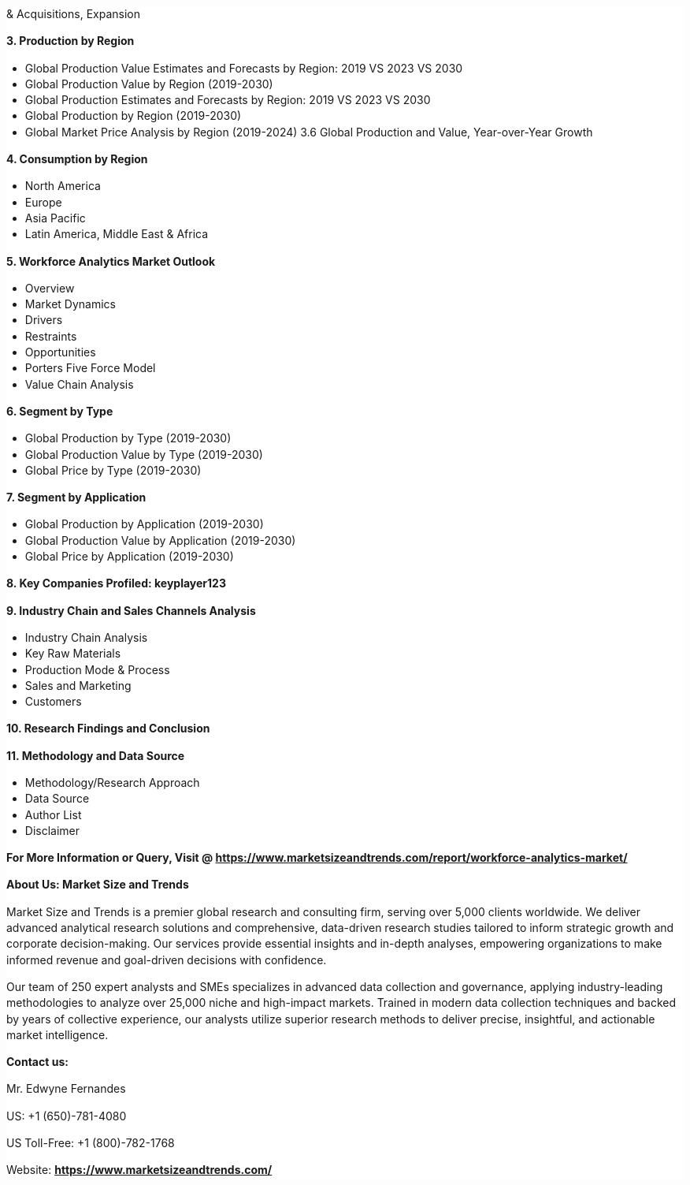 &amp; Acquisitions, Expansion</li></ul><p><strong>3. Production by Region</strong></p><ul><li>Global Production Value Estimates and Forecasts by Region: 2019 VS 2023 VS 2030</li><li>Global Production Value by Region (2019-2030)</li><li>Global Production Estimates and Forecasts by Region: 2019 VS 2023 VS 2030</li><li>Global Production by Region (2019-2030)</li><li>Global Market Price Analysis by Region (2019-2024) 3.6 Global Production and Value, Year-over-Year Growth</li></ul><p><strong>4. Consumption by Region</strong></p><ul><li>North America</li><li>Europe</li><li>Asia Pacific</li><li>Latin America, Middle East &amp; Africa</li></ul><p><strong>5. Workforce Analytics Market Outlook</strong></p><ul><li>Overview</li><li>Market Dynamics</li><li>Drivers</li><li>Restraints</li><li>Opportunities</li><li>Porters Five Force Model</li><li>Value Chain Analysis&nbsp;</li></ul><p><strong>6. Segment by Type</strong></p><ul><li>Global Production by Type (2019-2030)</li><li>Global Production Value by Type (2019-2030)</li><li>Global Price by Type (2019-2030)</li></ul><p><strong>7. Segment by Application</strong></p><ul><li>Global Production by Application (2019-2030)</li><li>Global Production Value by Application (2019-2030)</li><li>Global Price by Application (2019-2030)</li></ul><p><strong>8. Key Companies Profiled: keyplayer123</strong></p><p><strong>9. Industry Chain and Sales Channels Analysis</strong></p><ul><li>Industry Chain Analysis</li><li>Key Raw Materials</li><li>Production Mode &amp; Process</li><li>Sales and Marketing</li><li>Customers</li></ul><p><strong>10. Research Findings and Conclusion</strong></p><p><strong>11. Methodology and Data Source</strong></p><ul><li>Methodology/Research Approach</li><li>Data Source</li><li>Author List</li><li>Disclaimer</li></ul></p><p><strong>For More Information or Query, Visit @ <a href="https://www.marketsizeandtrends.com/report/workforce-analytics-market/">https://www.marketsizeandtrends.com/report/workforce-analytics-market/</a></strong></p><p><strong>About Us: Market Size and Trends</strong></p><p>Market Size and Trends is a premier global research and consulting firm, serving over 5,000 clients worldwide. We deliver advanced analytical research solutions and comprehensive, data-driven research studies tailored to inform strategic growth and corporate decision-making. Our services provide essential insights and in-depth analyses, empowering organizations to make informed revenue and goal-driven decisions with confidence.</p><p>Our team of 250 expert analysts and SMEs specializes in advanced data collection and governance, applying industry-leading methodologies to analyze over 25,000 niche and high-impact markets. Trained in modern data collection techniques and backed by years of collective experience, our analysts utilize superior research methods to deliver precise, insightful, and actionable market intelligence.</p><p><strong>Contact us:</strong></p><p>Mr. Edwyne Fernandes</p><p>US: +1 (650)-781-4080</p><p>US Toll-Free: +1 (800)-782-1768</p><p>Website: <strong><a href="https://www.marketsizeandtrends.com/">https://www.marketsizeandtrends.com/</a></strong></p>

